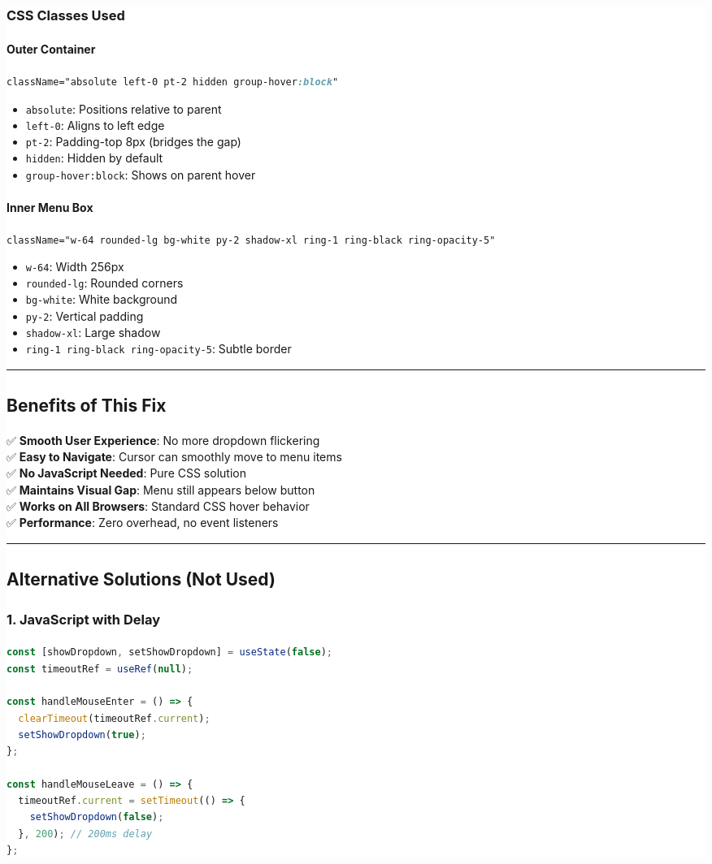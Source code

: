 ### CSS Classes Used

#### Outer Container

```css
className="absolute left-0 pt-2 hidden group-hover:block"
```

- `absolute`: Positions relative to parent
- `left-0`: Aligns to left edge
- `pt-2`: Padding-top 8px (bridges the gap)
- `hidden`: Hidden by default
- `group-hover:block`: Shows on parent hover

#### Inner Menu Box

```css
className="w-64 rounded-lg bg-white py-2 shadow-xl ring-1 ring-black ring-opacity-5"
```

- `w-64`: Width 256px
- `rounded-lg`: Rounded corners
- `bg-white`: White background
- `py-2`: Vertical padding
- `shadow-xl`: Large shadow
- `ring-1 ring-black ring-opacity-5`: Subtle border

---

## Benefits of This Fix

✅ **Smooth User Experience**: No more dropdown flickering  
✅ **Easy to Navigate**: Cursor can smoothly move to menu items  
✅ **No JavaScript Needed**: Pure CSS solution  
✅ **Maintains Visual Gap**: Menu still appears below button  
✅ **Works on All Browsers**: Standard CSS hover behavior  
✅ **Performance**: Zero overhead, no event listeners

---

## Alternative Solutions (Not Used)

### 1. JavaScript with Delay

```javascript
const [showDropdown, setShowDropdown] = useState(false);
const timeoutRef = useRef(null);

const handleMouseEnter = () => {
  clearTimeout(timeoutRef.current);
  setShowDropdown(true);
};

const handleMouseLeave = () => {
  timeoutRef.current = setTimeout(() => {
    setShowDropdown(false);
  }, 200); // 200ms delay
};
```
